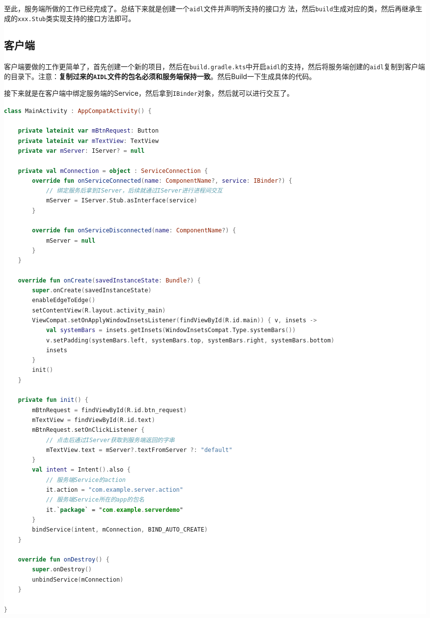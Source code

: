 至此，服务端所做的工作已经完成了。总结下来就是创建一个`aidl`文件并声明所支持的接口方 法，然后`build`生成对应的类，然后再继承生成的`xxx.Stub`类实现支持的接口方法即可。

## 客户端

客户端要做的工作更简单了，首先创建一个新的项目，然后在`build.gradle.kts`中开启`aidl`的支持，然后将服务端创建的`aidl`复制到客户端的目录下。注意：**复制过来的`AIDL`文件的包名必须和服务端保持一致**。然后Build一下生成具体的代码。

接下来就是在客户端中绑定服务端的Service，然后拿到`IBinder`对象，然后就可以进行交互了。

```kotlin
class MainActivity : AppCompatActivity() {

    private lateinit var mBtnRequest: Button
    private lateinit var mTextView: TextView
    private var mServer: IServer? = null

    private val mConnection = object : ServiceConnection {
        override fun onServiceConnected(name: ComponentName?, service: IBinder?) {
            // 绑定服务后拿到IServer，后续就通过IServer进行进程间交互
            mServer = IServer.Stub.asInterface(service)
        }

        override fun onServiceDisconnected(name: ComponentName?) {
            mServer = null
        }
    }

    override fun onCreate(savedInstanceState: Bundle?) {
        super.onCreate(savedInstanceState)
        enableEdgeToEdge()
        setContentView(R.layout.activity_main)
        ViewCompat.setOnApplyWindowInsetsListener(findViewById(R.id.main)) { v, insets ->
            val systemBars = insets.getInsets(WindowInsetsCompat.Type.systemBars())
            v.setPadding(systemBars.left, systemBars.top, systemBars.right, systemBars.bottom)
            insets
        }
        init()
    }

    private fun init() {
        mBtnRequest = findViewById(R.id.btn_request)
        mTextView = findViewById(R.id.text)
        mBtnRequest.setOnClickListener {
            // 点击后通过IServer获取到服务端返回的字串
            mTextView.text = mServer?.textFromServer ?: "default"
        }
        val intent = Intent().also {
            // 服务端Service的action
            it.action = "com.example.server.action"
            // 服务端Service所在的app的包名
            it.`package` = "com.example.serverdemo"
        }
        bindService(intent, mConnection, BIND_AUTO_CREATE)
    }

    override fun onDestroy() {
        super.onDestroy()
        unbindService(mConnection)
    }

}
```

